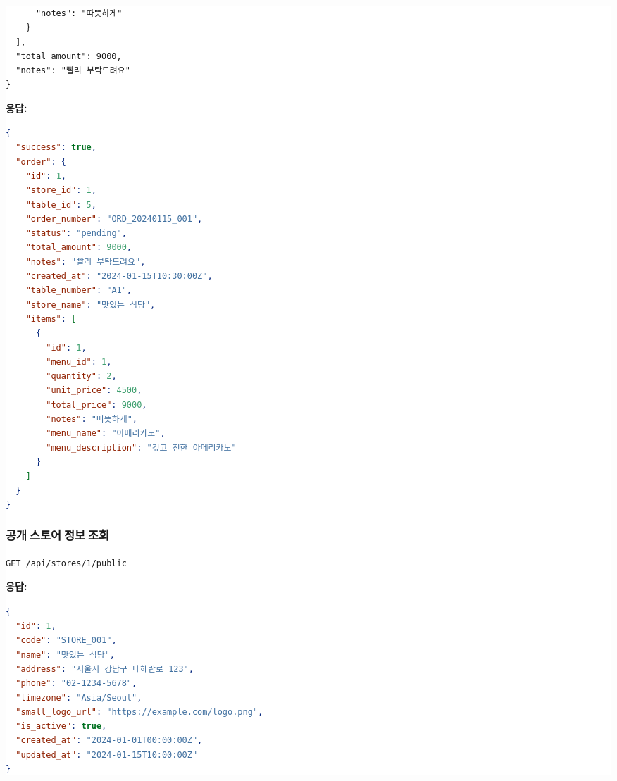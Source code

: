```http
      "notes": "따뜻하게"
    }
  ],
  "total_amount": 9000,
  "notes": "빨리 부탁드려요"
}
```

**응답:**
```json
{
  "success": true,
  "order": {
    "id": 1,
    "store_id": 1,
    "table_id": 5,
    "order_number": "ORD_20240115_001",
    "status": "pending",
    "total_amount": 9000,
    "notes": "빨리 부탁드려요",
    "created_at": "2024-01-15T10:30:00Z",
    "table_number": "A1",
    "store_name": "맛있는 식당",
    "items": [
      {
        "id": 1,
        "menu_id": 1,
        "quantity": 2,
        "unit_price": 4500,
        "total_price": 9000,
        "notes": "따뜻하게",
        "menu_name": "아메리카노",
        "menu_description": "깊고 진한 아메리카노"
      }
    ]
  }
}
```

### 공개 스토어 정보 조회
```http
GET /api/stores/1/public
```

**응답:**
```json
{
  "id": 1,
  "code": "STORE_001",
  "name": "맛있는 식당",
  "address": "서울시 강남구 테헤란로 123",
  "phone": "02-1234-5678",
  "timezone": "Asia/Seoul",
  "small_logo_url": "https://example.com/logo.png",
  "is_active": true,
  "created_at": "2024-01-01T00:00:00Z",
  "updated_at": "2024-01-15T10:00:00Z"
}
```
